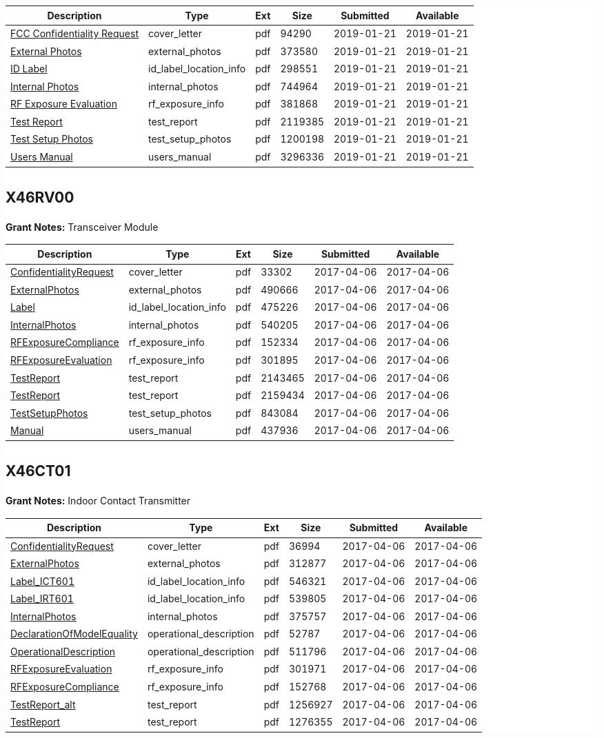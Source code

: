 | Description | Type | Ext | Size | Submitted | Available |
| ----------- | ---- | --- | ---- | --------- | --------- |
| [FCC Confidentiality Request](X46XT07/a5d5b01d380f3f8bef5a8e47dd1b6718/4135338.pdf) | cover_letter | pdf | 94290 | 2019-01-21 | 2019-01-21 |
| [External Photos](X46XT07/a5d5b01d380f3f8bef5a8e47dd1b6718/4135347.pdf) | external_photos | pdf | 373580 | 2019-01-21 | 2019-01-21 |
| [ID Label](X46XT07/a5d5b01d380f3f8bef5a8e47dd1b6718/4135352.pdf) | id_label_location_info | pdf | 298551 | 2019-01-21 | 2019-01-21 |
| [Internal Photos](X46XT07/a5d5b01d380f3f8bef5a8e47dd1b6718/4135345.pdf) | internal_photos | pdf | 744964 | 2019-01-21 | 2019-01-21 |
| [RF Exposure Evaluation](X46XT07/a5d5b01d380f3f8bef5a8e47dd1b6718/4135354.pdf) | rf_exposure_info | pdf | 381868 | 2019-01-21 | 2019-01-21 |
| [Test Report](X46XT07/a5d5b01d380f3f8bef5a8e47dd1b6718/4135332.pdf) | test_report | pdf | 2119385 | 2019-01-21 | 2019-01-21 |
| [Test Setup Photos](X46XT07/a5d5b01d380f3f8bef5a8e47dd1b6718/4135346.pdf) | test_setup_photos | pdf | 1200198 | 2019-01-21 | 2019-01-21 |
| [Users Manual](X46XT07/a5d5b01d380f3f8bef5a8e47dd1b6718/4135339.pdf) | users_manual | pdf | 3296336 | 2019-01-21 | 2019-01-21 |
## X46RV00
**Grant Notes:** Transceiver Module

| Description | Type | Ext | Size | Submitted | Available |
| ----------- | ---- | --- | ---- | --------- | --------- |
| [ConfidentialityRequest](X46RV00/72f016f638815cef855c7e108eaa0720/3346672.pdf) | cover_letter | pdf | 33302 | 2017-04-06 | 2017-04-06 |
| [ExternalPhotos](X46RV00/72f016f638815cef855c7e108eaa0720/3346664.pdf) | external_photos | pdf | 490666 | 2017-04-06 | 2017-04-06 |
| [Label](X46RV00/72f016f638815cef855c7e108eaa0720/3346675.pdf) | id_label_location_info | pdf | 475226 | 2017-04-06 | 2017-04-06 |
| [InternalPhotos](X46RV00/72f016f638815cef855c7e108eaa0720/3346670.pdf) | internal_photos | pdf | 540205 | 2017-04-06 | 2017-04-06 |
| [RFExposureCompliance](X46RV00/72f016f638815cef855c7e108eaa0720/3346690.pdf) | rf_exposure_info | pdf | 152334 | 2017-04-06 | 2017-04-06 |
| [RFExposureEvaluation](X46RV00/72f016f638815cef855c7e108eaa0720/3346692.pdf) | rf_exposure_info | pdf | 301895 | 2017-04-06 | 2017-04-06 |
| [TestReport](X46RV00/72f016f638815cef855c7e108eaa0720/3346671.pdf) | test_report | pdf | 2143465 | 2017-04-06 | 2017-04-06 |
| [TestReport](X46RV00/72f016f638815cef855c7e108eaa0720/3346693.pdf) | test_report | pdf | 2159434 | 2017-04-06 | 2017-04-06 |
| [TestSetupPhotos](X46RV00/72f016f638815cef855c7e108eaa0720/3346673.pdf) | test_setup_photos | pdf | 843084 | 2017-04-06 | 2017-04-06 |
| [Manual](X46RV00/72f016f638815cef855c7e108eaa0720/3346691.pdf) | users_manual | pdf | 437936 | 2017-04-06 | 2017-04-06 |
## X46CT01
**Grant Notes:** Indoor Contact Transmitter

| Description | Type | Ext | Size | Submitted | Available |
| ----------- | ---- | --- | ---- | --------- | --------- |
| [ConfidentialityRequest](X46CT01/282d2be05d1e668f55f70106d02ddb40/3346766.pdf) | cover_letter | pdf | 36994 | 2017-04-06 | 2017-04-06 |
| [ExternalPhotos](X46CT01/282d2be05d1e668f55f70106d02ddb40/3346762.pdf) | external_photos | pdf | 312877 | 2017-04-06 | 2017-04-06 |
| [Label_ICT601](X46CT01/282d2be05d1e668f55f70106d02ddb40/3346785.pdf) | id_label_location_info | pdf | 546321 | 2017-04-06 | 2017-04-06 |
| [Label_IRT601](X46CT01/282d2be05d1e668f55f70106d02ddb40/3346792.pdf) | id_label_location_info | pdf | 539805 | 2017-04-06 | 2017-04-06 |
| [InternalPhotos](X46CT01/282d2be05d1e668f55f70106d02ddb40/3346764.pdf) | internal_photos | pdf | 375757 | 2017-04-06 | 2017-04-06 |
| [DeclarationOfModelEquality](X46CT01/282d2be05d1e668f55f70106d02ddb40/3346797.pdf) | operational_description | pdf | 52787 | 2017-04-06 | 2017-04-06 |
| [OperationalDescription](X46CT01/282d2be05d1e668f55f70106d02ddb40/3346798.pdf) | operational_description | pdf | 511796 | 2017-04-06 | 2017-04-06 |
| [RFExposureEvaluation](X46CT01/282d2be05d1e668f55f70106d02ddb40/3346757.pdf) | rf_exposure_info | pdf | 301971 | 2017-04-06 | 2017-04-06 |
| [RFExposureCompliance](X46CT01/282d2be05d1e668f55f70106d02ddb40/3346759.pdf) | rf_exposure_info | pdf | 152768 | 2017-04-06 | 2017-04-06 |
| [TestReport_alt](X46CT01/282d2be05d1e668f55f70106d02ddb40/3346799.pdf) | test_report | pdf | 1256927 | 2017-04-06 | 2017-04-06 |
| [TestReport](X46CT01/282d2be05d1e668f55f70106d02ddb40/3346800.pdf) | test_report | pdf | 1276355 | 2017-04-06 | 2017-04-06 |